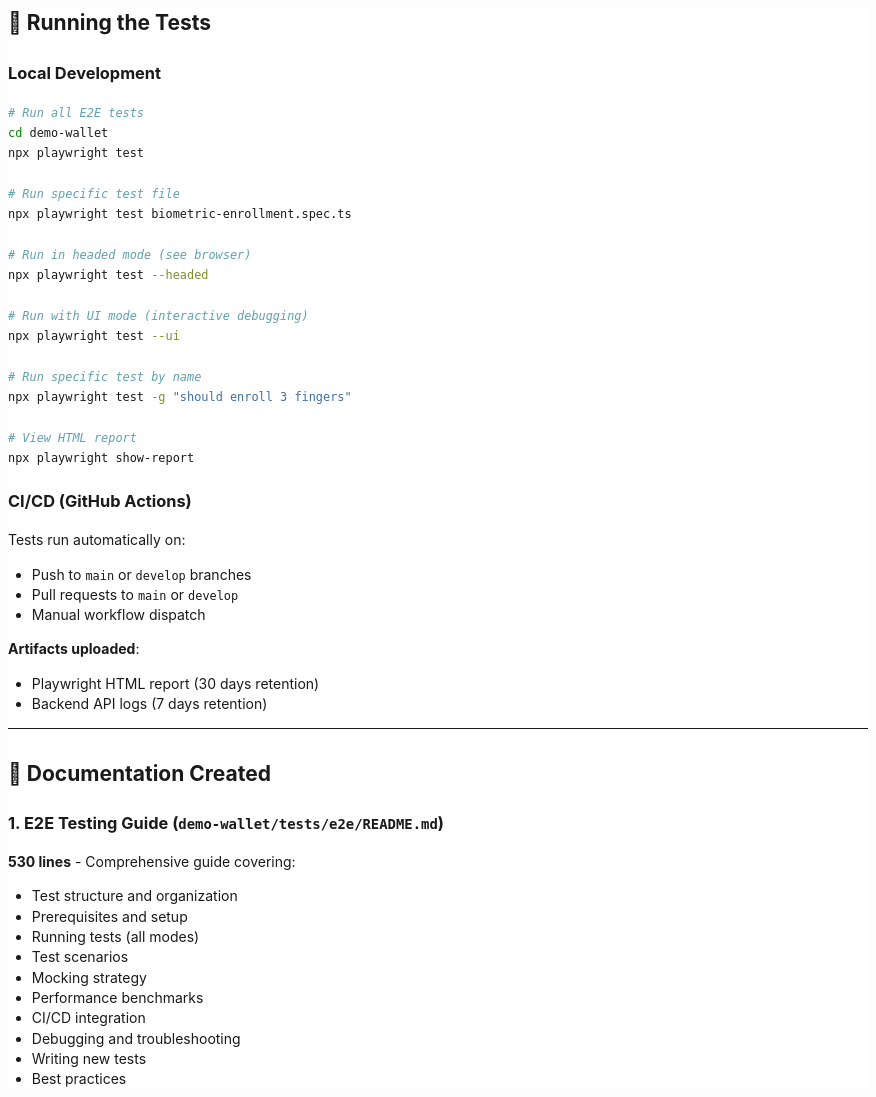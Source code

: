## 🎯 Running the Tests

### Local Development

```bash
# Run all E2E tests
cd demo-wallet
npx playwright test

# Run specific test file
npx playwright test biometric-enrollment.spec.ts

# Run in headed mode (see browser)
npx playwright test --headed

# Run with UI mode (interactive debugging)
npx playwright test --ui

# Run specific test by name
npx playwright test -g "should enroll 3 fingers"

# View HTML report
npx playwright show-report
```

### CI/CD (GitHub Actions)

Tests run automatically on:
- Push to `main` or `develop` branches
- Pull requests to `main` or `develop`
- Manual workflow dispatch

**Artifacts uploaded**:
- Playwright HTML report (30 days retention)
- Backend API logs (7 days retention)

---

## 📝 Documentation Created

### 1. E2E Testing Guide (`demo-wallet/tests/e2e/README.md`)
**530 lines** - Comprehensive guide covering:
- Test structure and organization
- Prerequisites and setup
- Running tests (all modes)
- Test scenarios
- Mocking strategy
- Performance benchmarks
- CI/CD integration
- Debugging and troubleshooting
- Writing new tests
- Best practices
